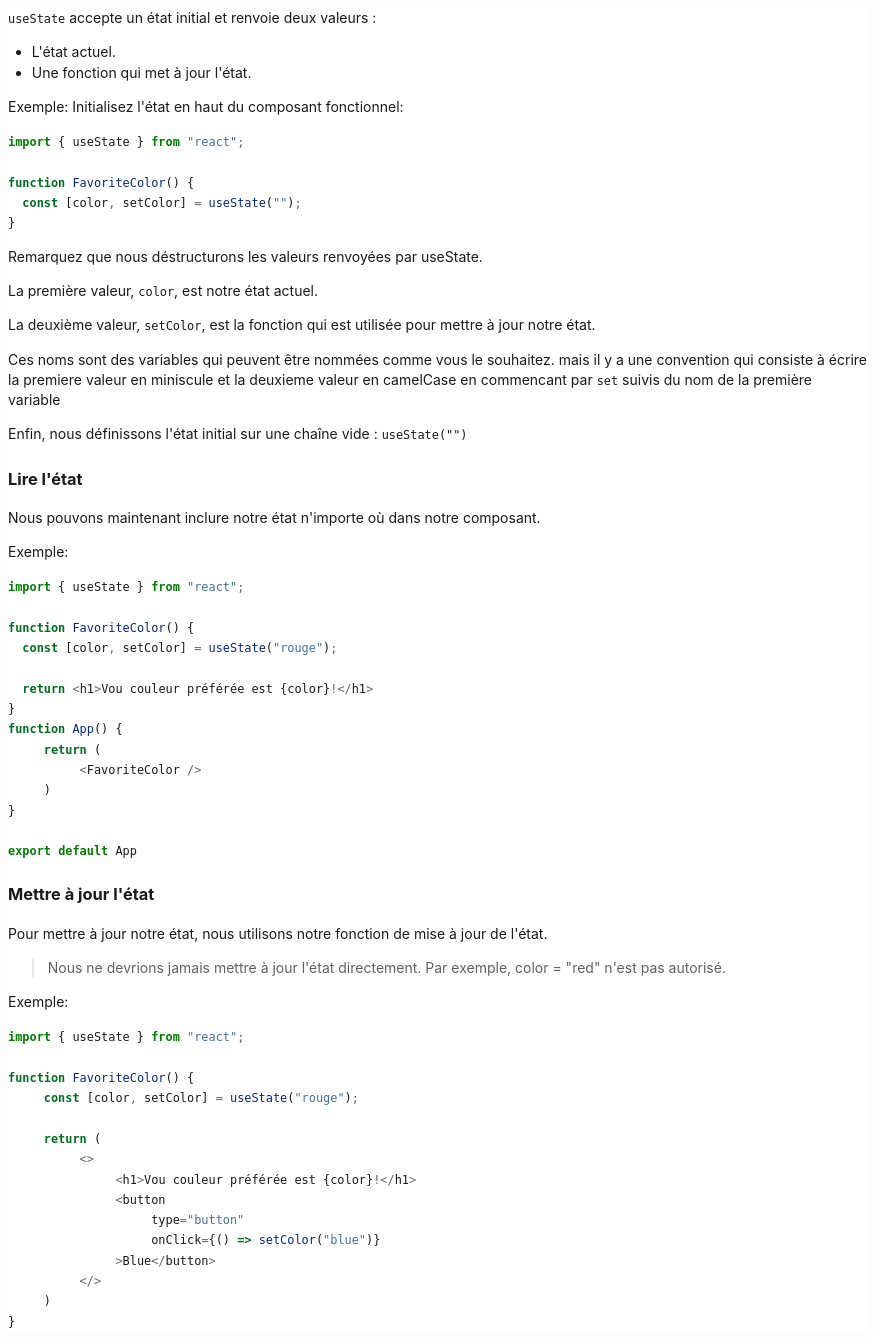 `useState` accepte un état initial et renvoie deux valeurs :
- L'état actuel.
- Une fonction qui met à jour l'état.

Exemple: Initialisez l'état en haut du composant fonctionnel:
```js
import { useState } from "react";

function FavoriteColor() {
  const [color, setColor] = useState("");
}
```
Remarquez que nous déstructurons les valeurs renvoyées par useState.

La première valeur, `color`, est notre état actuel.

La deuxième valeur, `setColor`, est la fonction qui est utilisée pour mettre à jour notre état.

Ces noms sont des variables qui peuvent être nommées comme vous le souhaitez. mais il y a une convention qui consiste à écrire la premiere valeur en miniscule et la deuxieme valeur en camelCase en commencant par `set` suivis du nom de la première variable

Enfin, nous définissons l'état initial sur une chaîne vide : `useState("")`

### Lire l'état
Nous pouvons maintenant inclure notre état n'importe où dans notre composant.

Exemple:
```js
import { useState } from "react";

function FavoriteColor() {
  const [color, setColor] = useState("rouge");

  return <h1>Vou couleur préférée est {color}!</h1>
}
function App() {
     return (
          <FavoriteColor />
     )
}

export default App
```
### Mettre à jour l'état
Pour mettre à jour notre état, nous utilisons notre fonction de mise à jour de l'état.

> Nous ne devrions jamais mettre à jour l'état directement. Par exemple, color = "red" n'est pas autorisé.

Exemple:
```js
import { useState } from "react";

function FavoriteColor() {
     const [color, setColor] = useState("rouge");

     return (
          <>
               <h1>Vou couleur préférée est {color}!</h1>
               <button
                    type="button"
                    onClick={() => setColor("blue")}
               >Blue</button>
          </>
     )
}
```